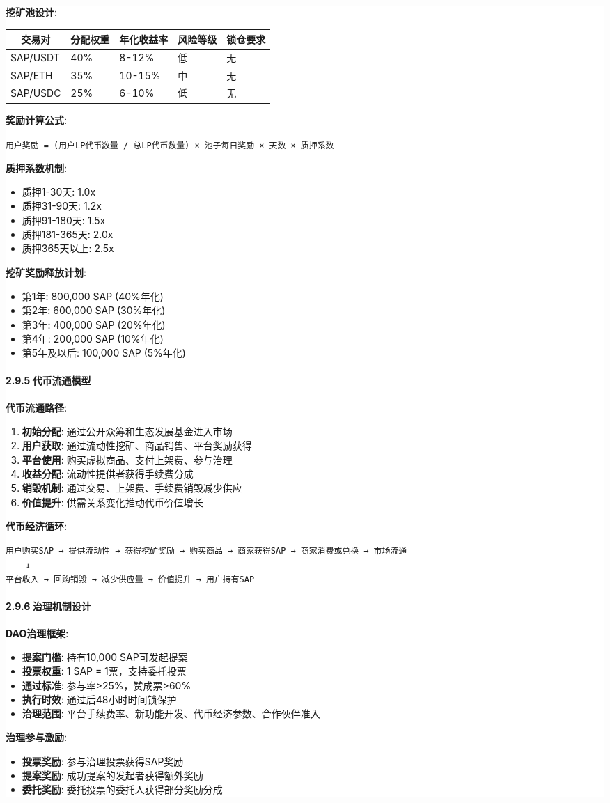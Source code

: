 **挖矿池设计**:

| 交易对 | 分配权重 | 年化收益率 | 风险等级 | 锁仓要求 |
|--------|----------|------------|----------|----------|
| SAP/USDT | 40% | 8-12% | 低 | 无 |
| SAP/ETH | 35% | 10-15% | 中 | 无 |
| SAP/USDC | 25% | 6-10% | 低 | 无 |

**奖励计算公式**:
```
用户奖励 = (用户LP代币数量 / 总LP代币数量) × 池子每日奖励 × 天数 × 质押系数
```

**质押系数机制**:
- 质押1-30天: 1.0x
- 质押31-90天: 1.2x
- 质押91-180天: 1.5x
- 质押181-365天: 2.0x
- 质押365天以上: 2.5x

**挖矿奖励释放计划**:
- 第1年: 800,000 SAP (40%年化)
- 第2年: 600,000 SAP (30%年化)
- 第3年: 400,000 SAP (20%年化)
- 第4年: 200,000 SAP (10%年化)
- 第5年及以后: 100,000 SAP (5%年化)

#### 2.9.5 代币流通模型

**代币流通路径**:
1. **初始分配**: 通过公开众筹和生态发展基金进入市场
2. **用户获取**: 通过流动性挖矿、商品销售、平台奖励获得
3. **平台使用**: 购买虚拟商品、支付上架费、参与治理
4. **收益分配**: 流动性提供者获得手续费分成
5. **销毁机制**: 通过交易、上架费、手续费销毁减少供应
6. **价值提升**: 供需关系变化推动代币价值增长

**代币经济循环**:
```
用户购买SAP → 提供流动性 → 获得挖矿奖励 → 购买商品 → 商家获得SAP → 商家消费或兑换 → 市场流通
    ↓
平台收入 → 回购销毁 → 减少供应量 → 价值提升 → 用户持有SAP
```

#### 2.9.6 治理机制设计

**DAO治理框架**:
- **提案门槛**: 持有10,000 SAP可发起提案
- **投票权重**: 1 SAP = 1票，支持委托投票
- **通过标准**: 参与率>25%，赞成票>60%
- **执行时效**: 通过后48小时时间锁保护
- **治理范围**: 平台手续费率、新功能开发、代币经济参数、合作伙伴准入

**治理参与激励**:
- **投票奖励**: 参与治理投票获得SAP奖励
- **提案奖励**: 成功提案的发起者获得额外奖励
- **委托奖励**: 委托投票的委托人获得部分奖励分成
